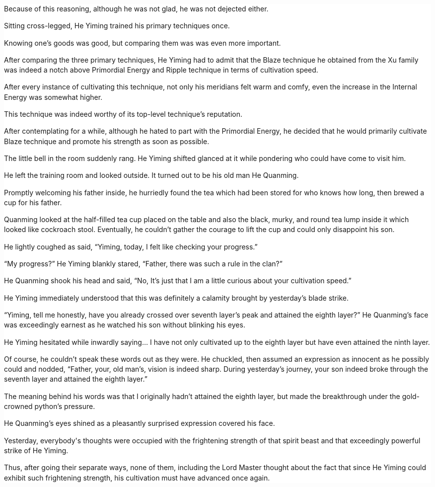 Because of this reasoning, although he was not glad, he was not dejected either.

Sitting cross-legged, He Yiming trained his primary techniques once.

Knowing one’s goods was good, but comparing them was was even more important.

After comparing the three primary techniques, He Yiming had to admit that the Blaze technique he obtained from the Xu family was indeed a notch above Primordial Energy and Ripple technique in terms of cultivation speed.

After every instance of cultivating this technique, not only his meridians felt warm and comfy, even the increase in the Internal Energy was somewhat higher.

This technique was indeed worthy of its top-level technique’s reputation.

After contemplating for a while, although he hated to part with the Primordial Energy, he decided that he would primarily cultivate Blaze technique and promote his strength as soon as possible.

The little bell in the room suddenly rang. He Yiming shifted glanced at it while pondering who could have come to visit him.

He left the training room and looked outside. It turned out to be his old man He Quanming.

Promptly welcoming his father inside, he hurriedly found the tea which had been stored for who knows how long, then brewed a cup for his father.

Quanming looked at the half-filled tea cup placed on the table and also the black, murky, and round tea lump inside it which looked like cockroach stool. Eventually, he couldn’t gather the courage to lift the cup and could only disappoint his son.

He lightly coughed as said, “Yiming, today, I felt like checking your progress.”

“My progress?” He Yiming blankly stared, “Father, there was such a rule in the clan?”

He Quanming shook his head and said, “No, It’s just that I am a little curious about your cultivation speed.”

He Yiming immediately understood that this was definitely a calamity brought by yesterday’s blade strike.

“Yiming, tell me honestly, have you already crossed over seventh layer’s peak and attained the eighth layer?” He Quanming’s face was exceedingly earnest as he watched his son without blinking his eyes. 

He Yiming hesitated while inwardly saying… I have not only cultivated up to the eighth layer but have even attained the ninth layer.

Of course, he couldn’t speak these words out as they were. He chuckled, then assumed an expression as innocent as he possibly could and nodded, “Father, your, old man’s, vision is indeed sharp. During yesterday’s journey, your son indeed broke through the seventh layer and attained the eighth layer.”

The meaning behind his words was that I originally hadn’t attained the eighth layer, but made the breakthrough under the gold-crowned python’s pressure.

He Quanming’s eyes shined as a pleasantly surprised expression covered his face.

Yesterday, everybody's thoughts were occupied with the frightening strength of that spirit beast and that exceedingly powerful strike of He Yiming.

Thus, after going their separate ways, none of them, including the Lord Master thought about the fact that since He Yiming could exhibit such frightening strength, his cultivation must have advanced once again.
